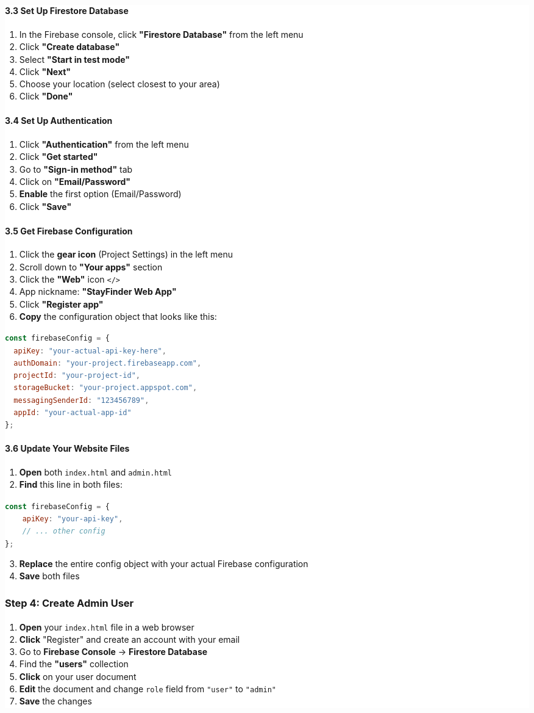#### 3.3 Set Up Firestore Database
1. In the Firebase console, click **"Firestore Database"** from the left menu
2. Click **"Create database"**
3. Select **"Start in test mode"**
4. Click **"Next"**
5. Choose your location (select closest to your area)
6. Click **"Done"**

#### 3.4 Set Up Authentication
1. Click **"Authentication"** from the left menu
2. Click **"Get started"**
3. Go to **"Sign-in method"** tab
4. Click on **"Email/Password"**
5. **Enable** the first option (Email/Password)
6. Click **"Save"**

#### 3.5 Get Firebase Configuration
1. Click the **gear icon** (Project Settings) in the left menu
2. Scroll down to **"Your apps"** section
3. Click the **"Web"** icon `</>`
4. App nickname: **"StayFinder Web App"**
5. Click **"Register app"**
6. **Copy** the configuration object that looks like this:

```javascript
const firebaseConfig = {
  apiKey: "your-actual-api-key-here",
  authDomain: "your-project.firebaseapp.com",
  projectId: "your-project-id",
  storageBucket: "your-project.appspot.com",
  messagingSenderId: "123456789",
  appId: "your-actual-app-id"
};
```

#### 3.6 Update Your Website Files
1. **Open** both `index.html` and `admin.html`
2. **Find** this line in both files:
```javascript
const firebaseConfig = {
    apiKey: "your-api-key",
    // ... other config
};
```
3. **Replace** the entire config object with your actual Firebase configuration
4. **Save** both files

### Step 4: Create Admin User

1. **Open** your `index.html` file in a web browser
2. **Click** "Register" and create an account with your email
3. Go to **Firebase Console** → **Firestore Database**
4. Find the **"users"** collection
5. **Click** on your user document
6. **Edit** the document and change `role` field from `"user"` to `"admin"`
7. **Save** the changes
